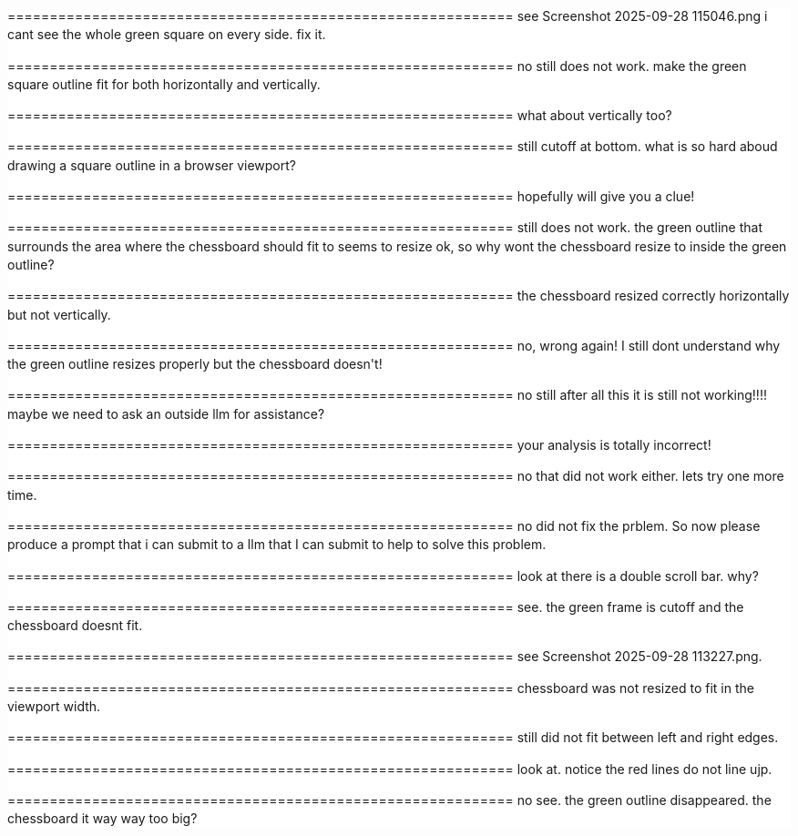 ============================================================
see Screenshot 2025-09-28 115046.png i cant see the whole green square on every side. fix it.

============================================================
no still does not work. make the green square outline fit for both horizontally and vertically.

============================================================
what about vertically too?

============================================================
still cutoff at bottom. what is so hard aboud drawing a square outline in a browser viewport?

============================================================
hopefully will give you a clue!

============================================================
still does not work. the green outline that surrounds the area where the chessboard should fit to seems to resize ok, so why wont the chessboard resize to inside the green outline?

============================================================
the chessboard resized correctly  horizontally but not vertically.

============================================================
no, wrong again! I still dont understand why the green outline resizes properly but the chessboard doesn't!

============================================================
no still after all this it is still not working!!!! maybe we need to ask an outside llm for assistance?

============================================================
your analysis is totally incorrect!

============================================================
no that did not work either. lets try one more time.

============================================================
no did not fix the prblem. So now please produce a prompt that i can submit to a llm that I can submit to help to solve this problem.

============================================================
look at there is a double scroll bar. why?

============================================================
see. the green frame is cutoff and the chessboard doesnt fit.

============================================================
see Screenshot 2025-09-28 113227.png.

============================================================
chessboard was not resized to fit in the viewport width.

============================================================
still did not fit between left and right edges.

============================================================
look at. notice the red lines do not line ujp.

============================================================
no see. the green outline disappeared. the chessboard it way way too big?
